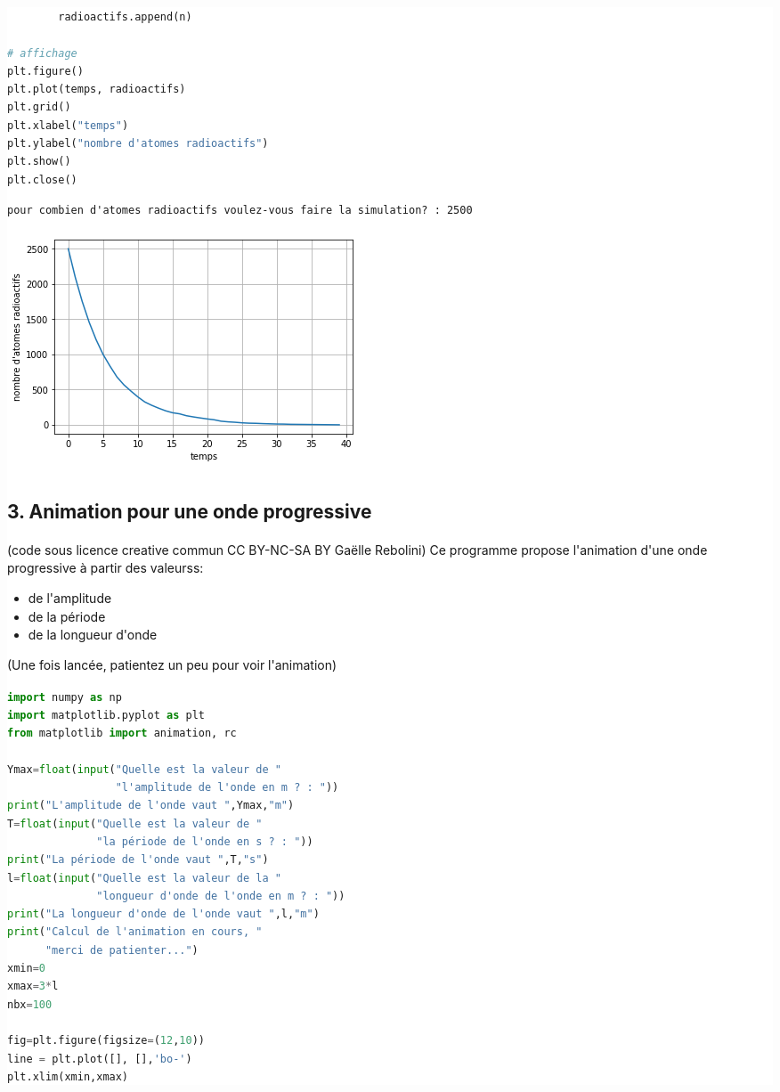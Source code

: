 ```python
        radioactifs.append(n)
        
# affichage
plt.figure()
plt.plot(temps, radioactifs)
plt.grid()
plt.xlabel("temps")
plt.ylabel("nombre d'atomes radioactifs")
plt.show()
plt.close()
```

    pour combien d'atomes radioactifs voulez-vous faire la simulation? : 2500



![png](output_3_1.png)


## 3. Animation pour une onde progressive
(code sous licence creative commun CC BY-NC-SA BY Gaëlle Rebolini)
Ce programme propose l'animation d'une onde progressive à partir des valeurss:
- de l'amplitude
- de la période
- de la longueur d'onde

(Une fois lancée, patientez un peu pour voir l'animation)


```python
import numpy as np
import matplotlib.pyplot as plt
from matplotlib import animation, rc

Ymax=float(input("Quelle est la valeur de "
                 "l'amplitude de l'onde en m ? : "))
print("L'amplitude de l'onde vaut ",Ymax,"m")
T=float(input("Quelle est la valeur de "
              "la période de l'onde en s ? : "))
print("La période de l'onde vaut ",T,"s")
l=float(input("Quelle est la valeur de la "
              "longueur d'onde de l'onde en m ? : "))
print("La longueur d'onde de l'onde vaut ",l,"m")
print("Calcul de l'animation en cours, "
      "merci de patienter...")
xmin=0
xmax=3*l
nbx=100
            
fig=plt.figure(figsize=(12,10))
line = plt.plot([], [],'bo-')
plt.xlim(xmin,xmax)
```
